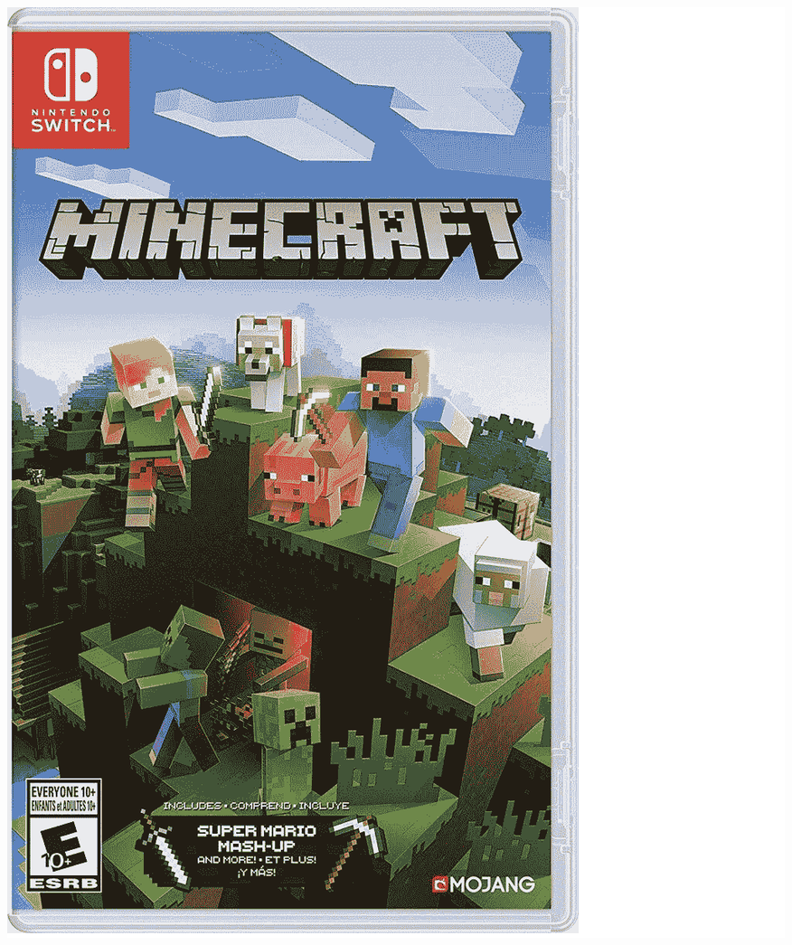  <picture>![Minecraft is one of the most popular games around for a reason. Build, explore, and more together, and even enjoy multiplayer with friends and family on other consoles!](img/041b415b92502eaea34ca66b7cd8354e.png)</picture> 
